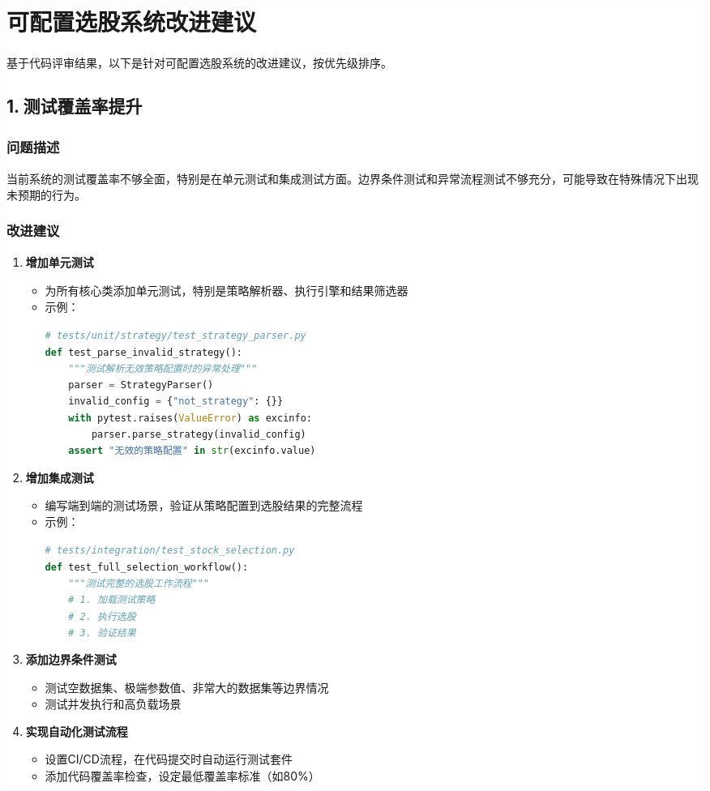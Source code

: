 # 可配置选股系统改进建议

基于代码评审结果，以下是针对可配置选股系统的改进建议，按优先级排序。

## 1. 测试覆盖率提升

### 问题描述

当前系统的测试覆盖率不够全面，特别是在单元测试和集成测试方面。边界条件测试和异常流程测试不够充分，可能导致在特殊情况下出现未预期的行为。

### 改进建议

1. **增加单元测试**
   - 为所有核心类添加单元测试，特别是策略解析器、执行引擎和结果筛选器
   - 示例：
     ```python
     # tests/unit/strategy/test_strategy_parser.py
     def test_parse_invalid_strategy():
         """测试解析无效策略配置时的异常处理"""
         parser = StrategyParser()
         invalid_config = {"not_strategy": {}}
         with pytest.raises(ValueError) as excinfo:
             parser.parse_strategy(invalid_config)
         assert "无效的策略配置" in str(excinfo.value)
     ```

2. **增加集成测试**
   - 编写端到端的测试场景，验证从策略配置到选股结果的完整流程
   - 示例：
     ```python
     # tests/integration/test_stock_selection.py
     def test_full_selection_workflow():
         """测试完整的选股工作流程"""
         # 1. 加载测试策略
         # 2. 执行选股
         # 3. 验证结果
     ```

3. **添加边界条件测试**
   - 测试空数据集、极端参数值、非常大的数据集等边界情况
   - 测试并发执行和高负载场景

4. **实现自动化测试流程**
   - 设置CI/CD流程，在代码提交时自动运行测试套件
   - 添加代码覆盖率检查，设定最低覆盖率标准（如80%）
